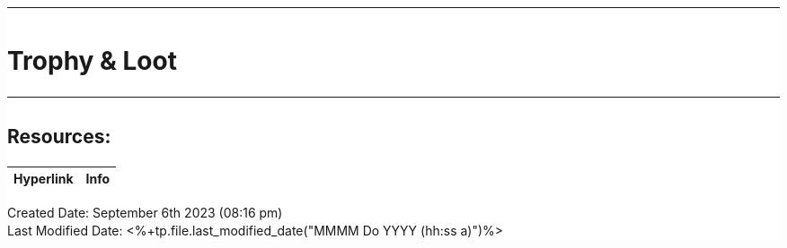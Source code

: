 
---

# Trophy & Loot

___

## Resources:

| Hyperlink | Info |
| --------- | ---- |


Created Date: September 6th 2023 (08:16 pm)  
Last Modified Date: <%+tp.file.last_modified_date("MMMM Do YYYY (hh:ss a)")%>

